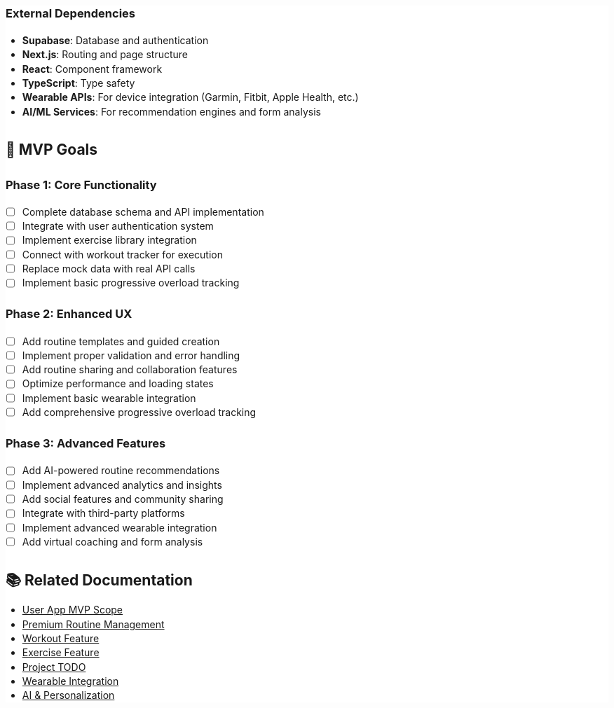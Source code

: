 ### **External Dependencies**

- **Supabase**: Database and authentication
- **Next.js**: Routing and page structure
- **React**: Component framework
- **TypeScript**: Type safety
- **Wearable APIs**: For device integration (Garmin, Fitbit, Apple Health, etc.)
- **AI/ML Services**: For recommendation engines and form analysis

## 🎯 **MVP Goals**

### **Phase 1: Core Functionality**

- [ ] Complete database schema and API implementation
- [ ] Integrate with user authentication system
- [ ] Implement exercise library integration
- [ ] Connect with workout tracker for execution
- [ ] Replace mock data with real API calls
- [ ] Implement basic progressive overload tracking

### **Phase 2: Enhanced UX**

- [ ] Add routine templates and guided creation
- [ ] Implement proper validation and error handling
- [ ] Add routine sharing and collaboration features
- [ ] Optimize performance and loading states
- [ ] Implement basic wearable integration
- [ ] Add comprehensive progressive overload tracking

### **Phase 3: Advanced Features**

- [ ] Add AI-powered routine recommendations
- [ ] Implement advanced analytics and insights
- [ ] Add social features and community sharing
- [ ] Integrate with third-party platforms
- [ ] Implement advanced wearable integration
- [ ] Add virtual coaching and form analysis

## 📚 **Related Documentation**

- [User App MVP Scope](../../app-overview/user-app/mvp-scope.md)
- [Premium Routine Management](../premium-routine-management/README.md)
- [Workout Feature](../workout/README.md)
- [Exercise Feature](../exercises/README.md)
- [Project TODO](../../todo.md)
- [Wearable Integration](../wearable-integration/README.md)
- [AI & Personalization](../ai-personalization/README.md)
